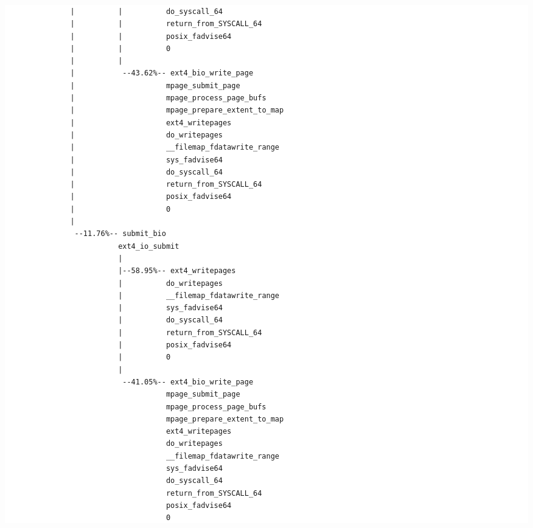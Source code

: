                    |          |          do_syscall_64
                   |          |          return_from_SYSCALL_64
                   |          |          posix_fadvise64
                   |          |          0
                   |          |
                   |           --43.62%-- ext4_bio_write_page
                   |                     mpage_submit_page
                   |                     mpage_process_page_bufs
                   |                     mpage_prepare_extent_to_map
                   |                     ext4_writepages
                   |                     do_writepages
                   |                     __filemap_fdatawrite_range
                   |                     sys_fadvise64
                   |                     do_syscall_64
                   |                     return_from_SYSCALL_64
                   |                     posix_fadvise64
                   |                     0
                   |
                    --11.76%-- submit_bio
                              ext4_io_submit
                              |
                              |--58.95%-- ext4_writepages
                              |          do_writepages
                              |          __filemap_fdatawrite_range
                              |          sys_fadvise64
                              |          do_syscall_64
                              |          return_from_SYSCALL_64
                              |          posix_fadvise64
                              |          0
                              |
                               --41.05%-- ext4_bio_write_page
                                         mpage_submit_page
                                         mpage_process_page_bufs
                                         mpage_prepare_extent_to_map
                                         ext4_writepages
                                         do_writepages
                                         __filemap_fdatawrite_range
                                         sys_fadvise64
                                         do_syscall_64
                                         return_from_SYSCALL_64
                                         posix_fadvise64
                                         0
